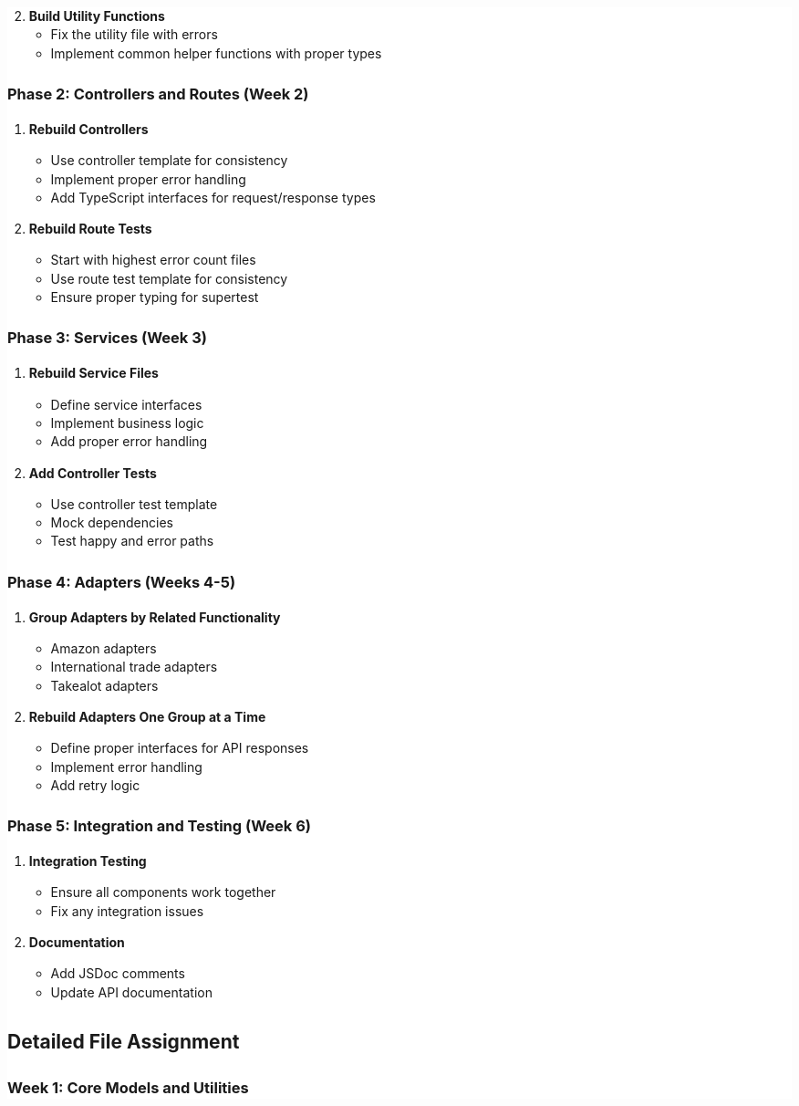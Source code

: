 2. **Build Utility Functions**
   - Fix the utility file with errors
   - Implement common helper functions with proper types

### Phase 2: Controllers and Routes (Week 2)

1. **Rebuild Controllers**
   - Use controller template for consistency
   - Implement proper error handling
   - Add TypeScript interfaces for request/response types

2. **Rebuild Route Tests**
   - Start with highest error count files
   - Use route test template for consistency
   - Ensure proper typing for supertest

### Phase 3: Services (Week 3)

1. **Rebuild Service Files**
   - Define service interfaces
   - Implement business logic
   - Add proper error handling

2. **Add Controller Tests**
   - Use controller test template
   - Mock dependencies
   - Test happy and error paths

### Phase 4: Adapters (Weeks 4-5)

1. **Group Adapters by Related Functionality**
   - Amazon adapters
   - International trade adapters
   - Takealot adapters

2. **Rebuild Adapters One Group at a Time**
   - Define proper interfaces for API responses
   - Implement error handling
   - Add retry logic

### Phase 5: Integration and Testing (Week 6)

1. **Integration Testing**
   - Ensure all components work together
   - Fix any integration issues

2. **Documentation**
   - Add JSDoc comments
   - Update API documentation

## Detailed File Assignment

### Week 1: Core Models and Utilities
